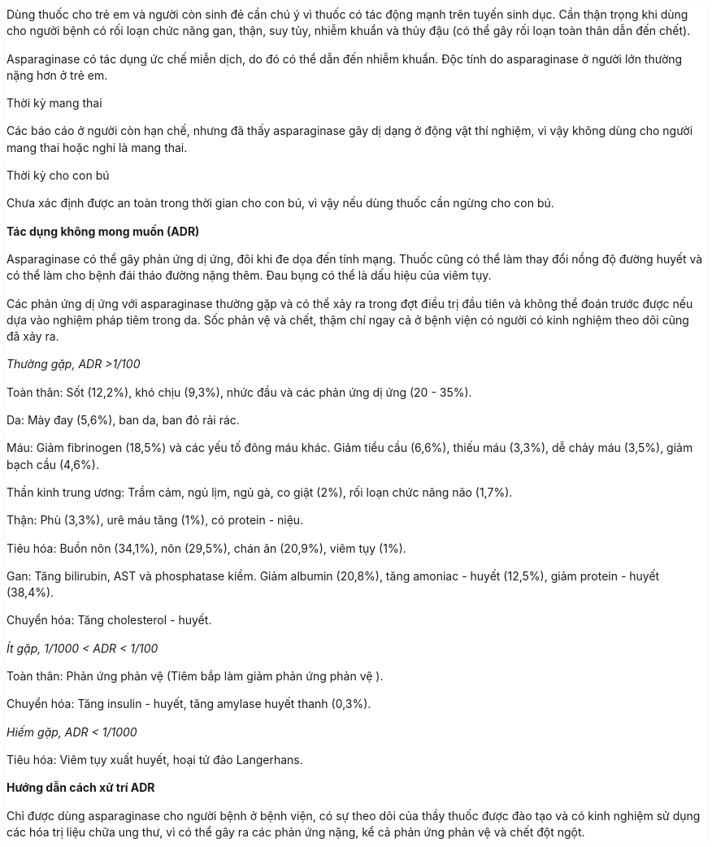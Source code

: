 Dùng thuốc cho trẻ em và người còn sinh đẻ cần chú ý vì thuốc có tác động mạnh trên tuyến sinh dục. Cần thận trọng khi dùng cho người bệnh có rối loạn chức năng gan, thận, suy tủy, nhiễm khuẩn và thủy đậu (có thể gây rối loạn toàn thân dẫn đến chết).

Asparaginase có tác dụng ức chế miễn dịch, do đó có thể dẫn đến nhiễm khuẩn. Ðộc tính do asparaginase ở người lớn thường nặng hơn ở trẻ em.

Thời kỳ mang thai

Các báo cáo ở người còn hạn chế, nhưng đã thấy asparaginase gây dị dạng ở động vật thí nghiệm, vì vậy không dùng cho người mang thai hoặc nghi là mang thai.

Thời kỳ cho con bú

Chưa xác định được an toàn trong thời gian cho con bú, vì vậy nếu dùng thuốc cần ngừng cho con bú.

**Tác dụng không mong muốn (ADR)**

Asparaginase có thể gây phản ứng dị ứng, đôi khi đe dọa đến tính mạng. Thuốc cũng có thể làm thay đổi nồng độ đường huyết và có thể làm cho bệnh đái tháo đường nặng thêm. Ðau bụng có thể là dấu hiệu của viêm tụy.

Các phản ứng dị ứng với asparaginase thường gặp và có thể xảy ra trong đợt điều trị đầu tiên và không thể đoán trước được nếu dựa vào nghiệm pháp tiêm trong da. Sốc phản vệ và chết, thậm chí ngay cả ở bệnh viện có người có kinh nghiệm theo dõi cũng đã xảy ra.

_Thường gặp, ADR >1/100_

Toàn thân: Sốt (12,2%), khó chịu (9,3%), nhức đầu và các phản ứng dị ứng (20 - 35%).

Da: Mày đay (5,6%), ban da, ban đỏ rải rác.

Máu: Giảm fibrinogen (18,5%) và các yếu tố đông máu khác. Giảm tiểu cầu (6,6%), thiếu máu (3,3%), dễ chảy máu (3,5%), giảm bạch cầu (4,6%).

Thần kinh trung ương: Trầm cảm, ngủ lịm, ngủ gà, co giật (2%), rối loạn chức năng não (1,7%).

Thận: Phù (3,3%), urê máu tăng (1%), có protein - niệu.

Tiêu hóa: Buồn nôn (34,1%), nôn (29,5%), chán ăn (20,9%), viêm tụy (1%).

Gan: Tăng bilirubin, AST và phosphatase kiềm. Giảm albumin (20,8%), tăng amoniac - huyết (12,5%), giảm protein - huyết (38,4%).

Chuyển hóa: Tăng cholesterol - huyết.

_Ít gặp, 1/1000 < ADR < 1/100_

Toàn thân: Phản ứng phản vệ (Tiêm bắp làm giảm phản ứng phản vệ ).

Chuyển hóa: Tăng insulin - huyết, tăng amylase huyết thanh (0,3%).

_Hiếm gặp, ADR < 1/1000_

Tiêu hóa: Viêm tụy xuất huyết, hoại tử đảo Langerhans.

**Hướng dẫn cách xử trí ADR**

Chỉ được dùng asparaginase cho người bệnh ở bệnh viện, có sự theo dõi của thầy thuốc được đào tạo và có kinh nghiệm sử dụng các hóa trị liệu chữa ung thư, vì có thể gây ra các phản ứng nặng, kể cả phản ứng phản vệ và chết đột ngột.
